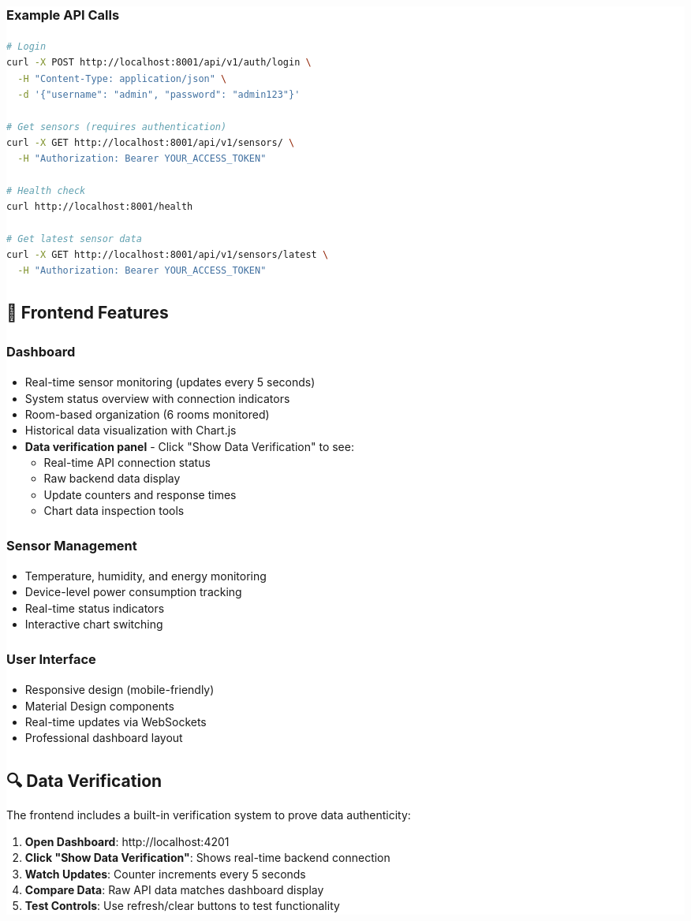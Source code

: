 ### Example API Calls
```bash
# Login
curl -X POST http://localhost:8001/api/v1/auth/login \
  -H "Content-Type: application/json" \
  -d '{"username": "admin", "password": "admin123"}'

# Get sensors (requires authentication)
curl -X GET http://localhost:8001/api/v1/sensors/ \
  -H "Authorization: Bearer YOUR_ACCESS_TOKEN"

# Health check
curl http://localhost:8001/health

# Get latest sensor data
curl -X GET http://localhost:8001/api/v1/sensors/latest \
  -H "Authorization: Bearer YOUR_ACCESS_TOKEN"
```

## 📱 Frontend Features

### Dashboard
- Real-time sensor monitoring (updates every 5 seconds)
- System status overview with connection indicators
- Room-based organization (6 rooms monitored)
- Historical data visualization with Chart.js
- **Data verification panel** - Click "Show Data Verification" to see:
  - Real-time API connection status
  - Raw backend data display
  - Update counters and response times
  - Chart data inspection tools

### Sensor Management
- Temperature, humidity, and energy monitoring
- Device-level power consumption tracking
- Real-time status indicators
- Interactive chart switching

### User Interface
- Responsive design (mobile-friendly)
- Material Design components
- Real-time updates via WebSockets
- Professional dashboard layout

## 🔍 Data Verification

The frontend includes a built-in verification system to prove data authenticity:

1. **Open Dashboard**: http://localhost:4201
2. **Click "Show Data Verification"**: Shows real-time backend connection
3. **Watch Updates**: Counter increments every 5 seconds
4. **Compare Data**: Raw API data matches dashboard display
5. **Test Controls**: Use refresh/clear buttons to test functionality
